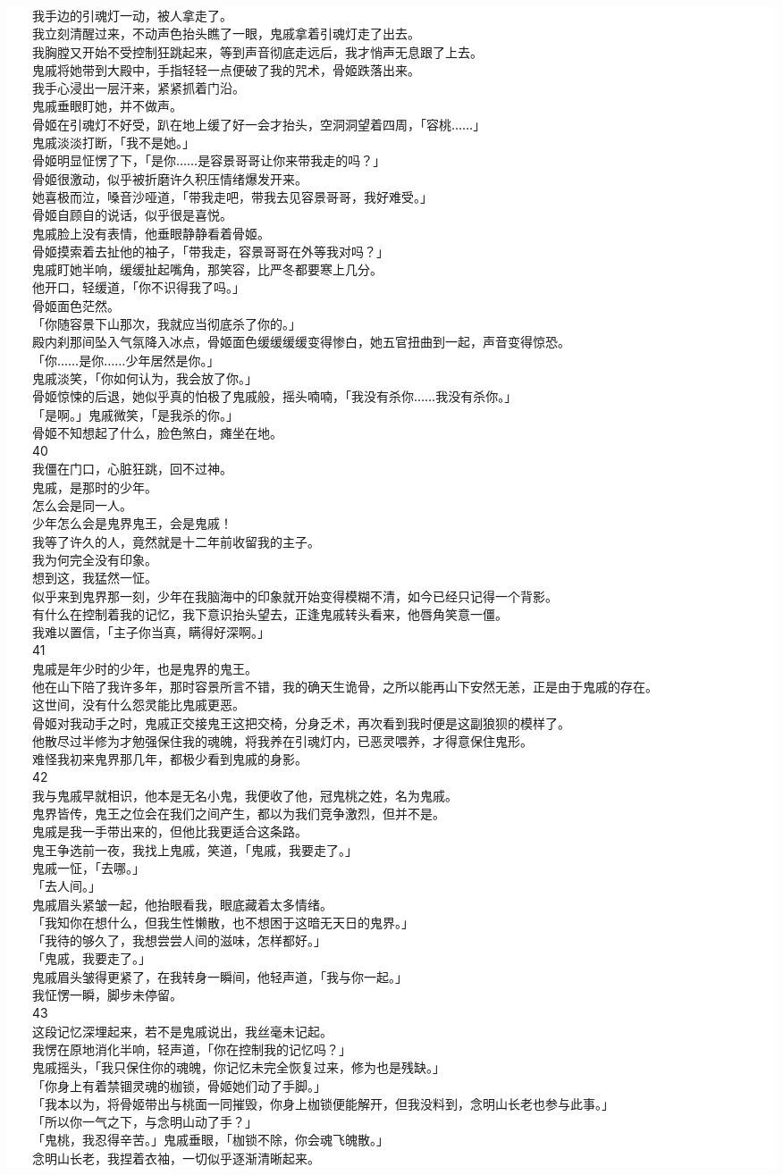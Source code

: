 &emsp;&emsp;我手边的引魂灯一动，被人拿走了。  
&emsp;&emsp;我立刻清醒过来，不动声色抬头瞧了一眼，鬼戚拿着引魂灯走了出去。  
&emsp;&emsp;我胸膛又开始不受控制狂跳起来，等到声音彻底走远后，我才悄声无息跟了上去。  
&emsp;&emsp;鬼戚将她带到大殿中，手指轻轻一点便破了我的咒术，骨姬跌落出来。  
&emsp;&emsp;我手心浸出一层汗来，紧紧抓着门沿。  
&emsp;&emsp;鬼戚垂眼盯她，并不做声。  
&emsp;&emsp;骨姬在引魂灯不好受，趴在地上缓了好一会才抬头，空洞洞望着四周，「容桃……」  
&emsp;&emsp;鬼戚淡淡打断，「我不是她。」  
&emsp;&emsp;骨姬明显怔愣了下，「是你……是容景哥哥让你来带我走的吗？」  
&emsp;&emsp;骨姬很激动，似乎被折磨许久积压情绪爆发开来。  
&emsp;&emsp;她喜极而泣，嗓音沙哑道，「带我走吧，带我去见容景哥哥，我好难受。」  
&emsp;&emsp;骨姬自顾自的说话，似乎很是喜悦。  
&emsp;&emsp;鬼戚脸上没有表情，他垂眼静静看着骨姬。  
&emsp;&emsp;骨姬摸索着去扯他的袖子，「带我走，容景哥哥在外等我对吗？」  
&emsp;&emsp;鬼戚盯她半响，缓缓扯起嘴角，那笑容，比严冬都要寒上几分。  
&emsp;&emsp;他开口，轻缓道，「你不识得我了吗。」  
&emsp;&emsp;骨姬面色茫然。  
&emsp;&emsp;「你随容景下山那次，我就应当彻底杀了你的。」  
&emsp;&emsp;殿内刹那间坠入气氛降入冰点，骨姬面色缓缓缓缓变得惨白，她五官扭曲到一起，声音变得惊恐。  
&emsp;&emsp;「你……是你……少年居然是你。」  
&emsp;&emsp;鬼戚淡笑，「你如何认为，我会放了你。」  
&emsp;&emsp;骨姬惊悚的后退，她似乎真的怕极了鬼戚般，摇头喃喃，「我没有杀你……我没有杀你。」  
&emsp;&emsp;「是啊。」鬼戚微笑，「是我杀的你。」  
&emsp;&emsp;骨姬不知想起了什么，脸色煞白，瘫坐在地。  
&emsp;&emsp;40  
&emsp;&emsp;我僵在门口，心脏狂跳，回不过神。  
&emsp;&emsp;鬼戚，是那时的少年。  
&emsp;&emsp;怎么会是同一人。  
&emsp;&emsp;少年怎么会是鬼界鬼王，会是鬼戚！  
&emsp;&emsp;我等了许久的人，竟然就是十二年前收留我的主子。  
&emsp;&emsp;我为何完全没有印象。  
&emsp;&emsp;想到这，我猛然一怔。  
&emsp;&emsp;似乎来到鬼界那一刻，少年在我脑海中的印象就开始变得模糊不清，如今已经只记得一个背影。  
&emsp;&emsp;有什么在控制着我的记忆，我下意识抬头望去，正逢鬼戚转头看来，他唇角笑意一僵。  
&emsp;&emsp;我难以置信，「主子你当真，瞒得好深啊。」  
&emsp;&emsp;41  
&emsp;&emsp;鬼戚是年少时的少年，也是鬼界的鬼王。  
&emsp;&emsp;他在山下陪了我许多年，那时容景所言不错，我的确天生诡骨，之所以能再山下安然无恙，正是由于鬼戚的存在。  
&emsp;&emsp;这世间，没有什么怨灵能比鬼戚更恶。  
&emsp;&emsp;骨姬对我动手之时，鬼戚正交接鬼王这把交椅，分身乏术，再次看到我时便是这副狼狈的模样了。  
&emsp;&emsp;他散尽过半修为才勉强保住我的魂魄，将我养在引魂灯内，已恶灵喂养，才得意保住鬼形。  
&emsp;&emsp;难怪我初来鬼界那几年，都极少看到鬼戚的身影。  
&emsp;&emsp;42  
&emsp;&emsp;我与鬼戚早就相识，他本是无名小鬼，我便收了他，冠鬼桃之姓，名为鬼戚。  
&emsp;&emsp;鬼界皆传，鬼王之位会在我们之间产生，都以为我们竞争激烈，但并不是。  
&emsp;&emsp;鬼戚是我一手带出来的，但他比我更适合这条路。  
&emsp;&emsp;鬼王争选前一夜，我找上鬼戚，笑道，「鬼戚，我要走了。」  
&emsp;&emsp;鬼戚一怔，「去哪。」  
&emsp;&emsp;「去人间。」  
&emsp;&emsp;鬼戚眉头紧皱一起，他抬眼看我，眼底藏着太多情绪。  
&emsp;&emsp;「我知你在想什么，但我生性懒散，也不想困于这暗无天日的鬼界。」  
&emsp;&emsp;「我待的够久了，我想尝尝人间的滋味，怎样都好。」  
&emsp;&emsp;「鬼戚，我要走了。」  
&emsp;&emsp;鬼戚眉头皱得更紧了，在我转身一瞬间，他轻声道，「我与你一起。」  
&emsp;&emsp;我怔愣一瞬，脚步未停留。  
&emsp;&emsp;43  
&emsp;&emsp;这段记忆深埋起来，若不是鬼戚说出，我丝毫未记起。  
&emsp;&emsp;我愣在原地消化半响，轻声道，「你在控制我的记忆吗？」  
&emsp;&emsp;鬼戚摇头，「我只保住你的魂魄，你记忆未完全恢复过来，修为也是残缺。」  
&emsp;&emsp;「你身上有着禁锢灵魂的枷锁，骨姬她们动了手脚。」  
&emsp;&emsp;「我本以为，将骨姬带出与桃面一同摧毁，你身上枷锁便能解开，但我没料到，念明山长老也参与此事。」  
&emsp;&emsp;「所以你一气之下，与念明山动了手？」  
&emsp;&emsp;「鬼桃，我忍得辛苦。」鬼戚垂眼，「枷锁不除，你会魂飞魄散。」  
&emsp;&emsp;念明山长老，我捏着衣袖，一切似乎逐渐清晰起来。  